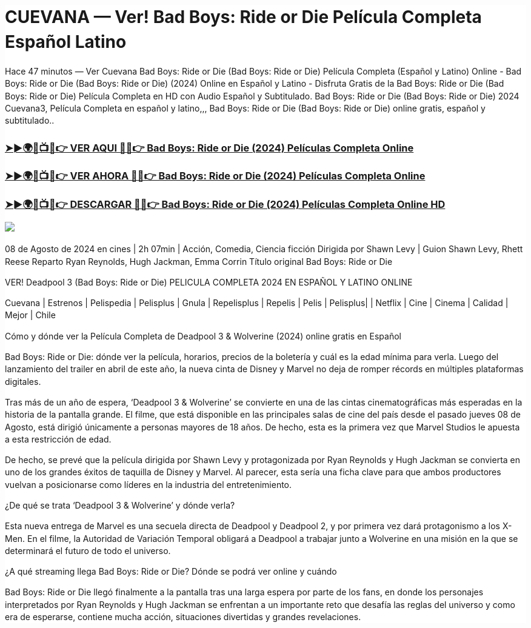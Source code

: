 #  CUEVANA — Ver! Bad Boys: Ride or Die Película Completa Español Latino

Hace 47 minutos — Ver Cuevana Bad Boys: Ride or Die (Bad Boys: Ride or Die) Película Completa (Español y Latino) Online - Bad Boys: Ride or Die (Bad Boys: Ride or Die) (2024) Online en Español y Latino - Disfruta Gratis de la Bad Boys: Ride or Die (Bad Boys: Ride or Die) Película Completa en HD con Audio Español y Subtitulado.
Bad Boys: Ride or Die (Bad Boys: Ride or Die) 2024 Cuevana3, Película Completa en español y latino,,, Bad Boys: Ride or Die (Bad Boys: Ride or Die) online gratis, español y subtitulado..

<h3><a href="https://t.co/5kbSoq2iTJ">➤►🌍🔴📺📱👉 VER AQUI 🔴✅👉 Bad Boys: Ride or Die (2024) Películas Completa Online</a></h3>

<h3><a href="https://t.co/5kbSoq2iTJ">➤►🌍🔴📺📱👉 VER AHORA 🔴✅👉 Bad Boys: Ride or Die (2024) Películas Completa Online</a></h3>

<h3><a href="https://t.co/5kbSoq2iTJ">➤►🌍🔴📺📱👉 DESCARGAR 🔴✅👉 Bad Boys: Ride or Die (2024) Películas Completa Online HD</a></h3>

<a href='https://t.co/5kbSoq2iTJ' title='PLAY NOW'><img src='https://camo.githubusercontent.com/7f6f88830ea72d49540cad466f7218e4623560163f263a8577ac8297d75fe095/68747470733a2f2f7777772e746563686d65686f772e636f6d2f77702d636f6e74656e742f75706c6f6164732f323032342f30332f72676273727465672e676966' /></a>

08 de Agosto de 2024 en cines | 2h 07min | Acción, Comedia, Ciencia ficción Dirigida por Shawn Levy | Guion Shawn Levy, Rhett Reese Reparto Ryan Reynolds, Hugh Jackman, Emma Corrin Título original Bad Boys: Ride or Die

VER! Deadpool 3 (Bad Boys: Ride or Die) PELICULA COMPLETA 2024 EN ESPAÑOL Y LATINO ONLINE

Cuevana | Estrenos | Pelispedia | Pelisplus | Gnula | Repelisplus | Repelis | Pelis | Pelisplus| | Netflix | Cine | Cinema | Calidad | Mejor | Chile

Cómo y dónde ver la Película Completa de Deadpool 3 & Wolverine (2024) online gratis en Español

Bad Boys: Ride or Die: dónde ver la película, horarios, precios de la boletería y cuál es la edad mínima para verla. Luego del lanzamiento del trailer en abril de este año, la nueva cinta de Disney y Marvel no deja de romper récords en múltiples plataformas digitales.

Tras más de un año de espera, ‘Deadpool 3 & Wolverine’ se convierte en una de las cintas cinematográficas más esperadas en la historia de la pantalla grande. El filme, que está disponible en las principales salas de cine del país desde el pasado jueves 08 de Agosto, está dirigió únicamente a personas mayores de 18 años. De hecho, esta es la primera vez que Marvel Studios le apuesta a esta restricción de edad.

De hecho, se prevé que la película dirigida por Shawn Levy y protagonizada por Ryan Reynolds y Hugh Jackman se convierta en uno de los grandes éxitos de taquilla de Disney y Marvel. Al parecer, esta sería una ficha clave para que ambos productores vuelvan a posicionarse como líderes en la industria del entretenimiento.

¿De qué se trata ‘Deadpool 3 & Wolverine’ y dónde verla?

Esta nueva entrega de Marvel es una secuela directa de Deadpool y Deadpool 2, y por primera vez dará protagonismo a los X-Men. En el filme, la Autoridad de Variación Temporal obligará a Deadpool a trabajar junto a Wolverine en una misión en la que se determinará el futuro de todo el universo.

¿A qué streaming llega Bad Boys: Ride or Die? Dónde se podrá ver online y cuándo

Bad Boys: Ride or Die llegó finalmente a la pantalla tras una larga espera por parte de los fans, en donde los personajes interpretados por Ryan Reynolds y Hugh Jackman se enfrentan a un importante reto que desafía las reglas del universo y como era de esperarse, contiene mucha acción, situaciones divertidas y grandes revelaciones.
